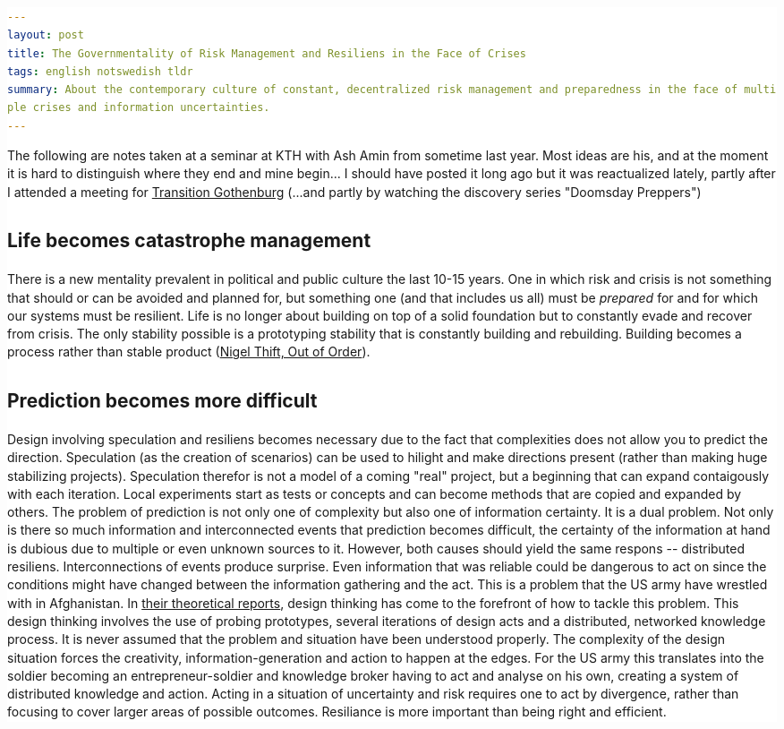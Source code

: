 ```yaml
---
layout: post
title: The Governmentality of Risk Management and Resiliens in the Face of Crises
tags: english notswedish tldr
summary: About the contemporary culture of constant, decentralized risk management and preparedness in the face of multiple crises and information uncertainties.
---
```


  The following are notes taken at a seminar at KTH with Ash Amin from sometime last year. Most ideas are his, and at the moment it is hard to distinguish where they end and mine begin... I should have posted it long ago but it was reactualized lately, partly after I attended a meeting for [Transition Gothenburg](http://www.omstallninggoteborg.se/oms/) (...and partly by watching the discovery series "Doomsday Preppers")



## Life becomes catastrophe management
  There is a new mentality prevalent in political and public culture the last 10-15 years. One in which risk and crisis is not something that should or can be avoided and planned for, but something one (and that includes us all) must be *prepared* for and for which our systems must be resilient. Life is no longer about building on top of a solid foundation but to constantly evade and recover from crisis. The only stability possible is a prototyping stability that is constantly building and rebuilding. Building becomes a process rather than stable product ([Nigel Thift, Out of Order]).

  [Nigel Thift, Out of Order]: http://books.google.com/books?id%3DgCaSak1QcAgC&d




## Prediction becomes more difficult
  Design involving speculation and resiliens becomes necessary due to the fact that complexities does not allow you to predict the direction. Speculation (as the creation of scenarios) can be used to hilight and make directions present (rather than making huge stabilizing projects). Speculation therefor is not a model of a coming "real" project, but a beginning that can expand contaigously with each iteration. Local experiments start as tests or concepts and can become methods that are copied and expanded by others. The problem of prediction is not only one of complexity but also one of information certainty. It is a dual problem. Not only is there so much information and interconnected events that prediction becomes difficult, the certainty of the information at hand is dubious due to multiple or even unknown sources to it. However, both causes should yield the same respons -- distributed resiliens. Interconnections of events produce surprise. Even information that was reliable could be dangerous to act on since the conditions might have changed between the information gathering and the act. This is a problem that the US army have wrestled with in Afghanistan. In [their theoretical reports], design thinking has come to the forefront of how to tackle this problem. This design thinking involves the use of probing prototypes, several iterations of design acts and a distributed, networked knowledge process. It is never assumed that the problem and situation have been understood properly. The complexity of the design situation forces the creativity, information-generation and action to happen at the edges. For the US army this translates into the soldier becoming an entrepreneur-soldier and knowledge broker having to act and analyse on his own, creating a system of distributed knowledge and action. Acting in a situation of uncertainty and risk requires one to act by divergence, rather than focusing to cover larger areas of possible outcomes. Resiliance is more important than being right and efficient.


  [their theoretical reports]: http://changeobserver.designobserver.com/entry.html?entry%3D13478
  [see Abstract Hacktivism]: http://www.isk-gbg.org/abstracthacktivism/
  [flow control]: http://www.expressen.se/debatt/1.2337927/christopher-kullenberg-akrobatikrekord-i-regeringskonst
  [Detroit]: http://www.shareable.net/blog/detroit-community-resilience-and-the-american-dream
  [technologies of humility]: http://2020science.org/2008/12/24/a-manifesto-for-socially-relevant-science-and-technology/
  [cybernetics]: http://wiki.blay.se/cybernetics/
  [Copyriot]: http://copyriot.se/2010/01/13/pirate-politics-from-accelerationism-to-escalationism/